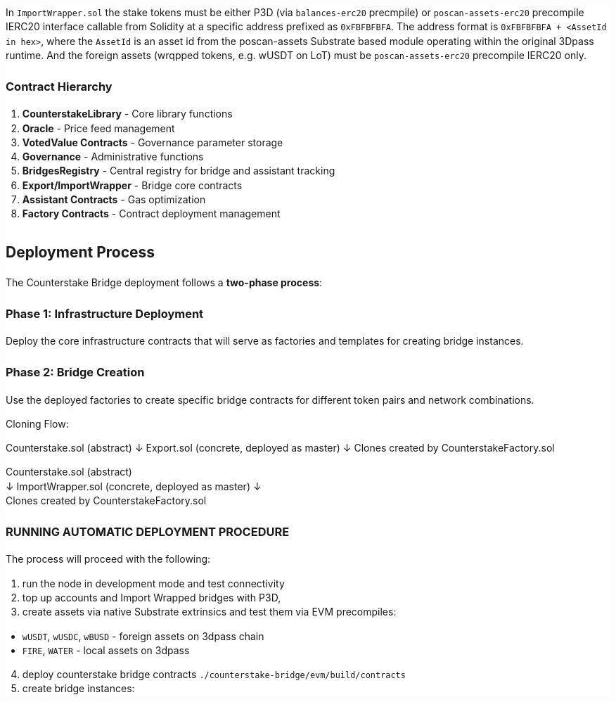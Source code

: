 In `ImportWrapper.sol` the stake tokens must be either P3D (via `balances-erc20` precmpile) or `poscan-assets-erc20` precompile IERC20 interface callable from Solidity at a specific address prefixed as `0xFBFBFBFA`. The address format is `0xFBFBFBFA + <AssetId in hex>`, where the `AssetId` is an asset id from the poscan-assets Substrate based module operating within the original 3Dpass runtime. And the foreign assets (wrqpped tokens, e.g. wUSDT on LoT) must be `poscan-assets-erc20` precompile IERC20 only.


### Contract Hierarchy

1. **CounterstakeLibrary** - Core library functions
2. **Oracle** - Price feed management
3. **VotedValue Contracts** - Governance parameter storage
4. **Governance** - Administrative functions
5. **BridgesRegistry** - Central registry for bridge and assistant tracking
6. **Export/ImportWrapper** - Bridge core contracts
7. **Assistant Contracts** - Gas optimization
8. **Factory Contracts** - Contract deployment management


## Deployment Process

The Counterstake Bridge deployment follows a **two-phase process**:

### Phase 1: Infrastructure Deployment
Deploy the core infrastructure contracts that will serve as factories and templates for creating bridge instances.

### Phase 2: Bridge Creation  
Use the deployed factories to create specific bridge contracts for different token pairs and network combinations.

Cloning Flow: 

Counterstake.sol (abstract)
    ↓
Export.sol (concrete, deployed as master)
    ↓
Clones created by CounterstakeFactory.sol


Counterstake.sol (abstract)  
    ↓
ImportWrapper.sol (concrete, deployed as master)
    ↓  
Clones created by CounterstakeFactory.sol


### RUNNING AUTOMATIC DEPLOYMENT PROCEDURE

The process will proceed with the following:
1. run the node in development mode and test connectivity
2. top up accounts and Import Wrapped bridges with P3D, 
3. create assets via native Substrate extrinsics and test them via EVM precompiles:
  - `wUSDT`, `wUSDC`, `wBUSD` - foreign assets on 3dpass chain
  - `FIRE`, `WATER` - local assets on 3dpass 
4. deploy counterstake bridge contracts `./counterstake-bridge/evm/build/contracts`
5. create  bridge instances: 
